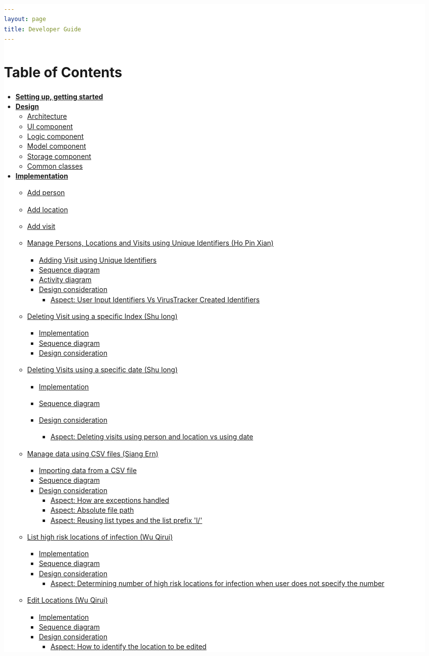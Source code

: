 ```yaml
---
layout: page
title: Developer Guide
---
```

# Table of Contents
- [**Setting up, getting started**](#setting-up-getting-started)
- [**Design**](#design)
  * [Architecture](#architecture)
  * [UI component](#ui-component)
  * [Logic component](#logic-component)
  * [Model component](#model-component)
  * [Storage component](#storage-component)
  * [Common classes](#common-classes)
- [**Implementation**](#implementation)
  * [Add person](#add-person)
  * [Add location](#add-location)
  * [Add visit](#add-visit)
  * [Manage Persons, Locations and Visits using Unique Identifiers (Ho Pin Xian)](#manage-persons-locations-and-visits-using-unique-identifiers-ho-pin-xian)
    + [Adding Visit using Unique Identifiers](#adding-visit-using-unique-identifiers)
    + [Sequence diagram](#sequence-diagram)
    + [Activity diagram](#activity-diagram)
    + [Design consideration](#design-consideration)
      - [Aspect: User Input Identifiers Vs VirusTracker Created Identifiers](#aspect-user-input-identifiers-vs-virustracker-created-identifiers)
  * [Deleting Visit using a specific Index (Shu long)](#deleting-visit-using-a-specific-index-shu-long)
    + [Implementation](#implementation)
    + [Sequence diagram](#sequence-diagram-1)
    + [Design consideration](#design-consideration-1)
  * [Deleting Visits using a specific date (Shu long)](#deleting-visits-using-a-specific-date-shu-long)
    + [Implementation](#implementation-1)
    + [Sequence diagram](#sequence-diagram-2)
    + [Design consideration](#design-consideration-2)
      - [Aspect: Deleting visits using person and location vs using date](#aspect-deleting-visits-using-person-and-location-vs-using-date)
        
      <div style="page-break-after: always;"></div>
      
  * [Manage data using CSV files (Siang Ern)](#manage-data-using-csv-files-siang-ern)
    + [Importing data from a CSV file](#importing-data-from-a-csv-file)
    + [Sequence diagram](#sequence-diagram-3)
    + [Design consideration](#design-consideration-3)
      - [Aspect: How are exceptions handled](#aspect-how-are-exceptions-handled)
      - [Aspect: Absolute file path](#aspect-absolute-file-path)
      - [Aspect: Reusing list types and the list prefix 'l/'](#aspect-reusing-list-types-and-the-list-prefix-l) 
  * [List high risk locations of infection (Wu Qirui)](#list-high-risk-locations-of-infection)
    + [Implementation](#implementation-2)
    + [Sequence diagram](#sequence-diagram-4)
    + [Design consideration](#design-consideration-4)
      - [Aspect: Determining number of high risk locations for infection when user does not specify the number](#aspect-determining-number-of-high-risk-locations-for-infection-when-user-does-not-specify-the-number)
  * [Edit Locations (Wu Qirui)](#edit-locations-wu-qirui)
      + [Implementation](#implementation-3)
      + [Sequence diagram](#sequence-diagram-5)
      + [Design consideration](#design-consideration-5)
        - [Aspect: How to identify the location to be edited](#aspect-how-to-identify-the-location-to-be-edited)